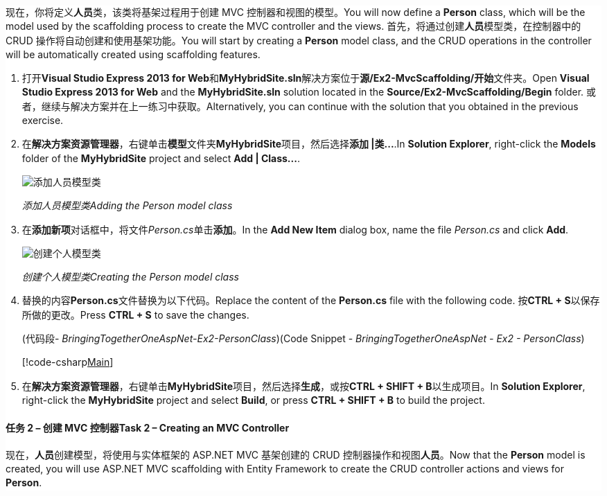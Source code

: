 <span data-ttu-id="b4e1d-225">现在，你将定义**人员**类，该类将基架过程用于创建 MVC 控制器和视图的模型。</span><span class="sxs-lookup"><span data-stu-id="b4e1d-225">You will now define a **Person** class, which will be the model used by the scaffolding process to create the MVC controller and the views.</span></span> <span data-ttu-id="b4e1d-226">首先，将通过创建**人员**模型类，在控制器中的 CRUD 操作将自动创建和使用基架功能。</span><span class="sxs-lookup"><span data-stu-id="b4e1d-226">You will start by creating a **Person** model class, and the CRUD operations in the controller will be automatically created using scaffolding features.</span></span>

1. <span data-ttu-id="b4e1d-227">打开**Visual Studio Express 2013 for Web**和**MyHybridSite.sln**解决方案位于**源/Ex2-MvcScaffolding/开始**文件夹。</span><span class="sxs-lookup"><span data-stu-id="b4e1d-227">Open **Visual Studio Express 2013 for Web** and the **MyHybridSite.sln** solution located in the **Source/Ex2-MvcScaffolding/Begin** folder.</span></span> <span data-ttu-id="b4e1d-228">或者，继续与解决方案并在上一练习中获取。</span><span class="sxs-lookup"><span data-stu-id="b4e1d-228">Alternatively, you can continue with the solution that you obtained in the previous exercise.</span></span>
2. <span data-ttu-id="b4e1d-229">在**解决方案资源管理器**，右键单击**模型**文件夹**MyHybridSite**项目，然后选择**添加 |类...**.</span><span class="sxs-lookup"><span data-stu-id="b4e1d-229">In **Solution Explorer**, right-click the **Models** folder of the **MyHybridSite** project and select **Add | Class...**.</span></span>

    ![添加人员模型类](one-aspnet-integrating-aspnet-web-forms-mvc-and-web-api/_static/image11.png)

    <span data-ttu-id="b4e1d-231">*添加人员模型类*</span><span class="sxs-lookup"><span data-stu-id="b4e1d-231">*Adding the Person model class*</span></span>
3. <span data-ttu-id="b4e1d-232">在**添加新项**对话框中，将文件*Person.cs*单击**添加**。</span><span class="sxs-lookup"><span data-stu-id="b4e1d-232">In the **Add New Item** dialog box, name the file *Person.cs* and click **Add**.</span></span>

    ![创建个人模型类](one-aspnet-integrating-aspnet-web-forms-mvc-and-web-api/_static/image12.png)

    <span data-ttu-id="b4e1d-234">*创建个人模型类*</span><span class="sxs-lookup"><span data-stu-id="b4e1d-234">*Creating the Person model class*</span></span>
4. <span data-ttu-id="b4e1d-235">替换的内容**Person.cs**文件替换为以下代码。</span><span class="sxs-lookup"><span data-stu-id="b4e1d-235">Replace the content of the **Person.cs** file with the following code.</span></span> <span data-ttu-id="b4e1d-236">按**CTRL + S**以保存所做的更改。</span><span class="sxs-lookup"><span data-stu-id="b4e1d-236">Press **CTRL + S** to save the changes.</span></span>

    <span data-ttu-id="b4e1d-237">(代码段- *BringingTogetherOneAspNet-Ex2-PersonClass*)</span><span class="sxs-lookup"><span data-stu-id="b4e1d-237">(Code Snippet - *BringingTogetherOneAspNet - Ex2 - PersonClass*)</span></span>

    [!code-csharp[Main](one-aspnet-integrating-aspnet-web-forms-mvc-and-web-api/samples/sample3.cs)]
5. <span data-ttu-id="b4e1d-238">在**解决方案资源管理器**，右键单击**MyHybridSite**项目，然后选择**生成**，或按**CTRL + SHIFT + B**以生成项目。</span><span class="sxs-lookup"><span data-stu-id="b4e1d-238">In **Solution Explorer**, right-click the **MyHybridSite** project and select **Build**, or press **CTRL + SHIFT + B** to build the project.</span></span>

<a id="Ex2Task2"></a>
#### <a name="task-2--creating-an-mvc-controller"></a><span data-ttu-id="b4e1d-239">任务 2 – 创建 MVC 控制器</span><span class="sxs-lookup"><span data-stu-id="b4e1d-239">Task 2 – Creating an MVC Controller</span></span>

<span data-ttu-id="b4e1d-240">现在，**人员**创建模型，将使用与实体框架的 ASP.NET MVC 基架创建的 CRUD 控制器操作和视图**人员**。</span><span class="sxs-lookup"><span data-stu-id="b4e1d-240">Now that the **Person** model is created, you will use ASP.NET MVC scaffolding with Entity Framework to create the CRUD controller actions and views for **Person**.</span></span>
